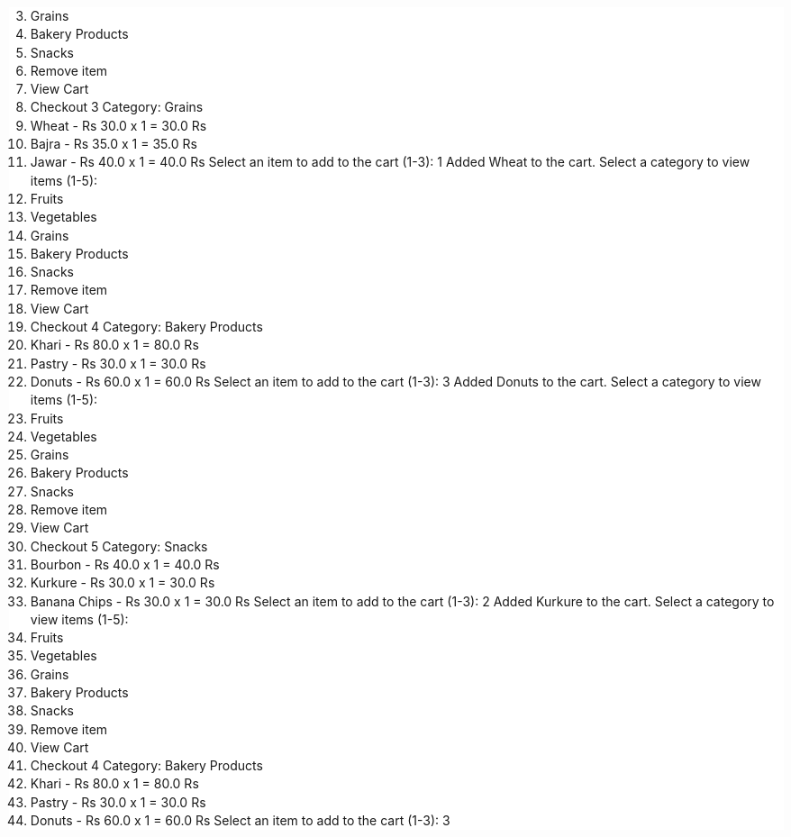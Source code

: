 3. Grains 
4. Bakery Products 
5. Snacks 
6. Remove item 
7. View Cart 
8. Checkout 
3 
Category: Grains 
1. Wheat - Rs 30.0 x 1 = 30.0 Rs 
2. Bajra - Rs 35.0 x 1 = 35.0 Rs 
3. Jawar - Rs 40.0 x 1 = 40.0 Rs 
Select an item to add to the cart (1-3): 
1 
Added Wheat to the cart. 
Select a category to view items (1-5): 
1. Fruits 
2. Vegetables 
3. Grains 
4. Bakery Products 
5. Snacks 
6. Remove item 
7. View Cart 
8. Checkout 
4 
Category: Bakery Products 
1. Khari - Rs 80.0 x 1 = 80.0 Rs 
2. Pastry - Rs 30.0 x 1 = 30.0 Rs 
3. Donuts - Rs 60.0 x 1 = 60.0 Rs 
Select an item to add to the cart (1-3): 
3 
Added Donuts to the cart. 
Select a category to view items (1-5): 
1. Fruits 
2. Vegetables 
3. Grains 
4. Bakery Products 
5. Snacks 
6. Remove item 
7. View Cart 
8. Checkout 
5 
Category: Snacks 
1. Bourbon - Rs 40.0 x 1 = 40.0 Rs 
2. Kurkure - Rs 30.0 x 1 = 30.0 Rs 
3. Banana Chips - Rs 30.0 x 1 = 30.0 Rs 
Select an item to add to the cart (1-3): 
2 
Added Kurkure to the cart. 
Select a category to view items (1-5): 
1. Fruits 
2. Vegetables 
3. Grains 
4. Bakery Products 
5. Snacks 
6. Remove item 
7. View Cart 
8. Checkout 
4 
Category: Bakery Products 
1. Khari - Rs 80.0 x 1 = 80.0 Rs 
2. Pastry - Rs 30.0 x 1 = 30.0 Rs 
3. Donuts - Rs 60.0 x 1 = 60.0 Rs 
Select an item to add to the cart (1-3): 
3 